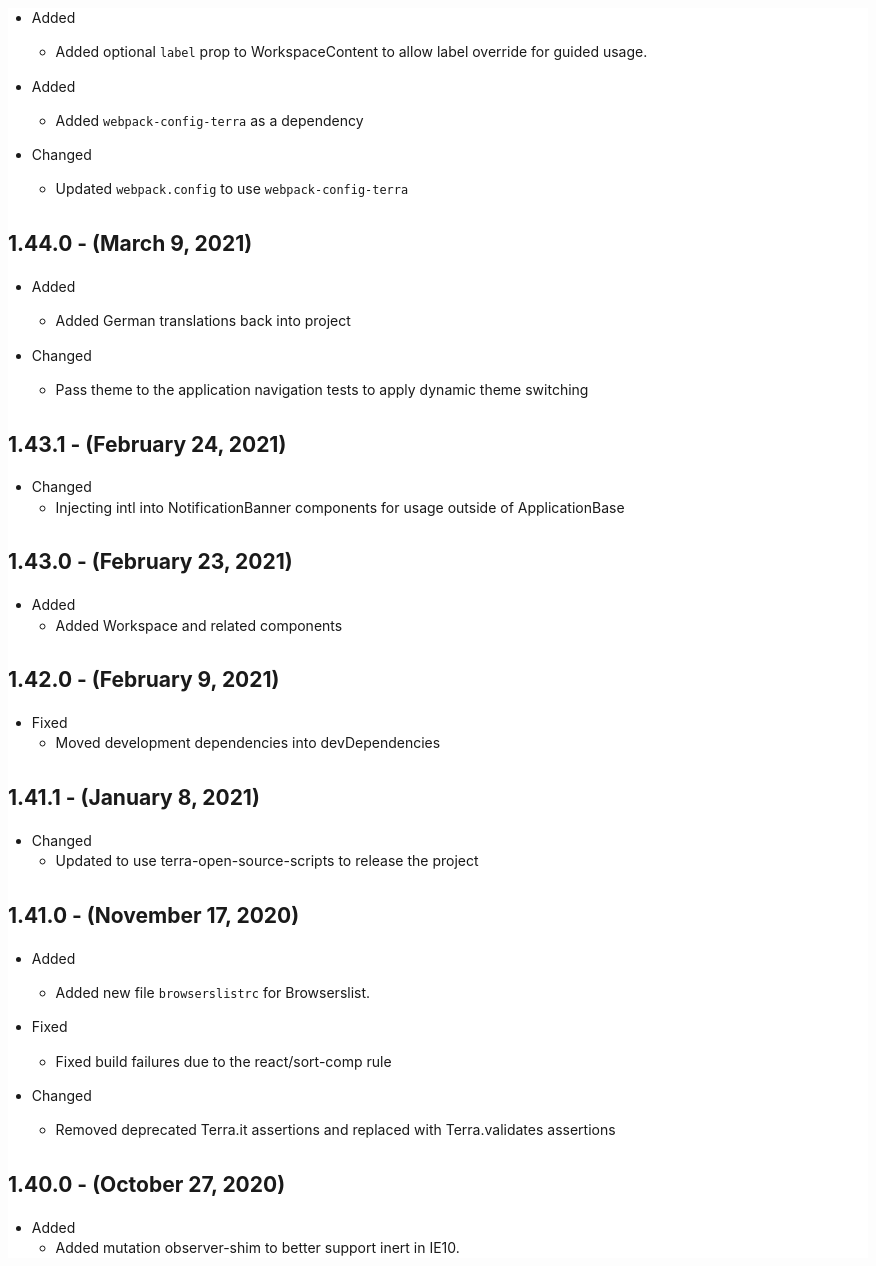 * Added
  * Added optional `label` prop to WorkspaceContent to allow label override for guided usage.

* Added
  * Added `webpack-config-terra` as a dependency

* Changed
  * Updated `webpack.config` to use `webpack-config-terra`

## 1.44.0 - (March 9, 2021)

* Added
  * Added German translations back into project

* Changed
  * Pass theme to the application navigation tests to apply dynamic theme switching

## 1.43.1 - (February 24, 2021)

* Changed
  * Injecting intl into NotificationBanner components for usage outside of ApplicationBase

## 1.43.0 - (February 23, 2021)

* Added
  * Added Workspace and related components

## 1.42.0 - (February 9, 2021)

* Fixed
  * Moved development dependencies into devDependencies

## 1.41.1 - (January 8, 2021)

* Changed
  * Updated to use terra-open-source-scripts to release the project

## 1.41.0 - (November 17, 2020)

* Added
  * Added new file `browserslistrc` for Browserslist.

* Fixed
  * Fixed build failures due to the react/sort-comp rule

* Changed
  * Removed deprecated Terra.it assertions and replaced with Terra.validates assertions

## 1.40.0 - (October 27, 2020)

* Added
  * Added mutation observer-shim to better support inert in IE10.
